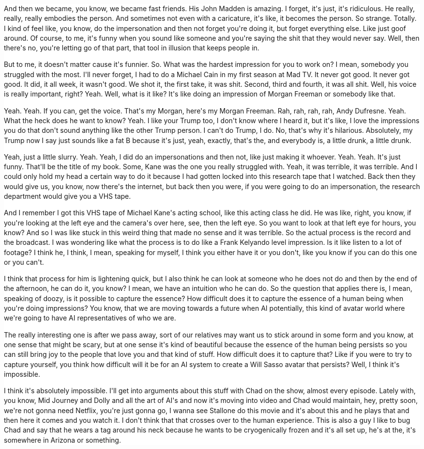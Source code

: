 And then we became, you know, we became fast friends. His John Madden is amazing. I forget, it's just, it's ridiculous. He really, really, really embodies the person. And sometimes not even with a caricature, it's like, it becomes the person. So strange. Totally. I kind of feel like, you know, do the impersonation and then not forget you're doing it, but forget everything else. Like just goof around. Of course, to me, it's funny when you sound like someone and you're saying the shit that they would never say. Well, then there's no, you're letting go of that part, that tool in illusion that keeps people in.

But to me, it doesn't matter cause it's funnier. So. What was the hardest impression for you to work on? I mean, somebody you struggled with the most. I'll never forget, I had to do a Michael Cain in my first season at Mad TV. It never got good. It never got good. It did, it all week, it wasn't good. We shot it, the first take, it was shit. Second, third and fourth, it was all shit. Well, his voice is really important, right? Yeah. Well, what is it like? It's like doing an impression of Morgan Freeman or somebody like that.

Yeah. Yeah. If you can, get the voice. That's my Morgan, here's my Morgan Freeman. Rah, rah, rah, rah, Andy Dufresne. Yeah. What the heck does he want to know? Yeah. I like your Trump too, I don't know where I heard it, but it's like, I love the impressions you do that don't sound anything like the other Trump person. I can't do Trump, I do. No, that's why it's hilarious. Absolutely, my Trump now I say just sounds like a fat B because it's just, yeah, exactly, that's the, and everybody is, a little drunk, a little drunk.

Yeah, just a little slurry. Yeah. Yeah, I did do an impersonations and then not, like just making it whoever. Yeah. Yeah. It's just funny. That'll be the title of my book. Some, Kane was the one you really struggled with. Yeah, it was terrible, it was terrible. And I could only hold my head a certain way to do it because I had gotten locked into this research tape that I watched. Back then they would give us, you know, now there's the internet, but back then you were, if you were going to do an impersonation, the research department would give you a VHS tape.

And I remember I got this VHS tape of Michael Kane's acting school, like this acting class he did. He was like, right, you know, if you're looking at the left eye and the camera's over here, see, then the left eye. So you want to look at that left eye for hours, you know? And so I was like stuck in this weird thing that made no sense and it was terrible. So the actual process is the record and the broadcast. I was wondering like what the process is to do like a Frank Kelyando level impression. Is it like listen to a lot of footage? I think he, I think, I mean, speaking for myself, I think you either have it or you don't, like you know if you can do this one or you can't.

I think that process for him is lightening quick, but I also think he can look at someone who he does not do and then by the end of the afternoon, he can do it, you know? I mean, we have an intuition who he can do. So the question that applies there is, I mean, speaking of doozy, is it possible to capture the essence? How difficult does it to capture the essence of a human being when you're doing impressions? You know, that we are moving towards a future when AI potentially, this kind of avatar world where we're going to have AI representatives of who we are.

The really interesting one is after we pass away, sort of our relatives may want us to stick around in some form and you know, at one sense that might be scary, but at one sense it's kind of beautiful because the essence of the human being persists so you can still bring joy to the people that love you and that kind of stuff. How difficult does it to capture that? Like if you were to try to capture yourself, you think how difficult will it be for an AI system to create a Will Sasso avatar that persists? Well, I think it's impossible.

I think it's absolutely impossible. I'll get into arguments about this stuff with Chad on the show, almost every episode. Lately with, you know, Mid Journey and Dolly and all the art of AI's and now it's moving into video and Chad would maintain, hey, pretty soon, we're not gonna need Netflix, you're just gonna go, I wanna see Stallone do this movie and it's about this and he plays that and then here it comes and you watch it. I don't think that that crosses over to the human experience. This is also a guy I like to bug Chad and say that he wears a tag around his neck because he wants to be cryogenically frozen and it's all set up, he's at the, it's somewhere in Arizona or something.
